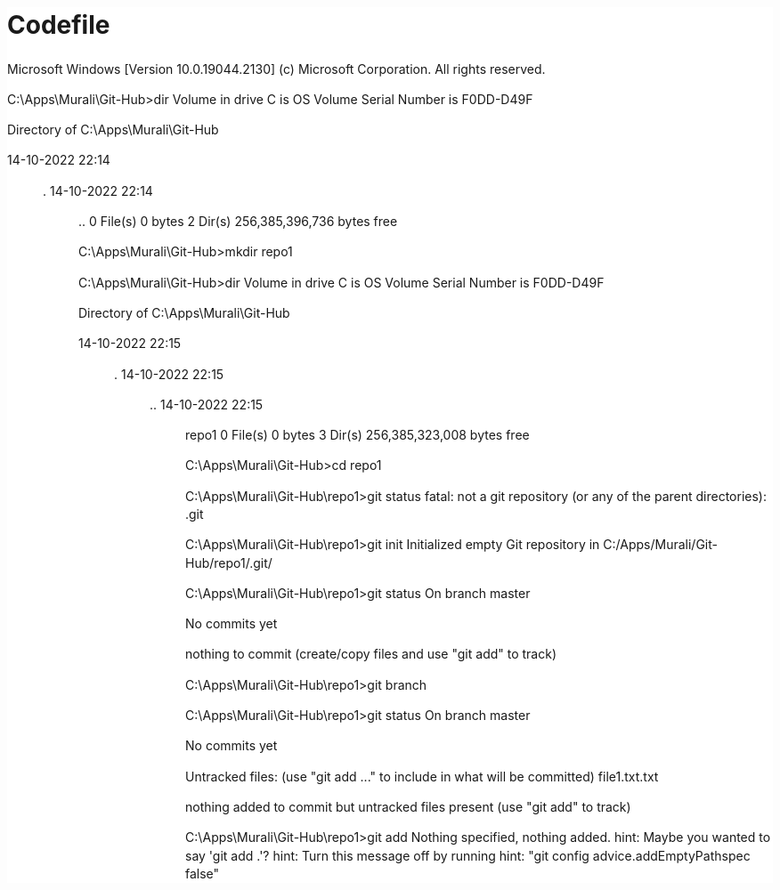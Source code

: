 # Codefile
Microsoft Windows [Version 10.0.19044.2130]
(c) Microsoft Corporation. All rights reserved.

C:\Apps\Murali\Git-Hub>dir
 Volume in drive C is OS
 Volume Serial Number is F0DD-D49F

 Directory of C:\Apps\Murali\Git-Hub

14-10-2022  22:14    <DIR>          .
14-10-2022  22:14    <DIR>          ..
               0 File(s)              0 bytes
               2 Dir(s)  256,385,396,736 bytes free

C:\Apps\Murali\Git-Hub>mkdir repo1

C:\Apps\Murali\Git-Hub>dir
 Volume in drive C is OS
 Volume Serial Number is F0DD-D49F

 Directory of C:\Apps\Murali\Git-Hub

14-10-2022  22:15    <DIR>          .
14-10-2022  22:15    <DIR>          ..
14-10-2022  22:15    <DIR>          repo1
               0 File(s)              0 bytes
               3 Dir(s)  256,385,323,008 bytes free

C:\Apps\Murali\Git-Hub>cd repo1

C:\Apps\Murali\Git-Hub\repo1>git status
fatal: not a git repository (or any of the parent directories): .git

C:\Apps\Murali\Git-Hub\repo1>git init
Initialized empty Git repository in C:/Apps/Murali/Git-Hub/repo1/.git/

C:\Apps\Murali\Git-Hub\repo1>git status
On branch master

No commits yet

nothing to commit (create/copy files and use "git add" to track)

C:\Apps\Murali\Git-Hub\repo1>git branch

C:\Apps\Murali\Git-Hub\repo1>git status
On branch master

No commits yet

Untracked files:
  (use "git add <file>..." to include in what will be committed)
        file1.txt.txt

nothing added to commit but untracked files present (use "git add" to track)

C:\Apps\Murali\Git-Hub\repo1>git add
Nothing specified, nothing added.
hint: Maybe you wanted to say 'git add .'?
hint: Turn this message off by running
hint: "git config advice.addEmptyPathspec false"

